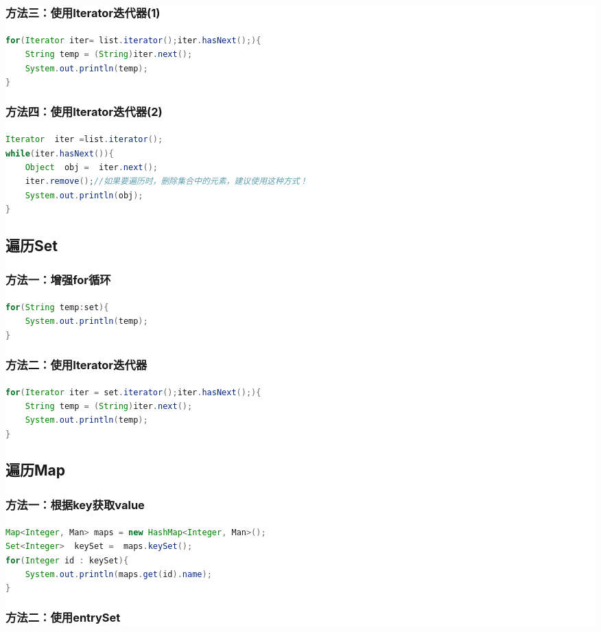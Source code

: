 ### 方法三：使用Iterator迭代器(1)

```JAVA
for(Iterator iter= list.iterator();iter.hasNext();){
    String temp = (String)iter.next();
    System.out.println(temp);
}
```

### 方法四：使用Iterator迭代器(2)

```JAVA
Iterator  iter =list.iterator();
while(iter.hasNext()){
    Object  obj =  iter.next();
    iter.remove();//如果要遍历时，删除集合中的元素，建议使用这种方式！
    System.out.println(obj);
}
```

## 遍历Set

### 方法一：增强for循环

```JAVA
for(String temp:set){
    System.out.println(temp);
}
```

### 方法二：使用Iterator迭代器

```JAVA
for(Iterator iter = set.iterator();iter.hasNext();){
    String temp = (String)iter.next();
    System.out.println(temp);
}
```

## 遍历Map

### 方法一：根据key获取value

```JAVA
Map<Integer, Man> maps = new HashMap<Integer, Man>();
Set<Integer>  keySet =  maps.keySet();
for(Integer id : keySet){
    System.out.println(maps.get(id).name);
}
```

### 方法二：使用entrySet
